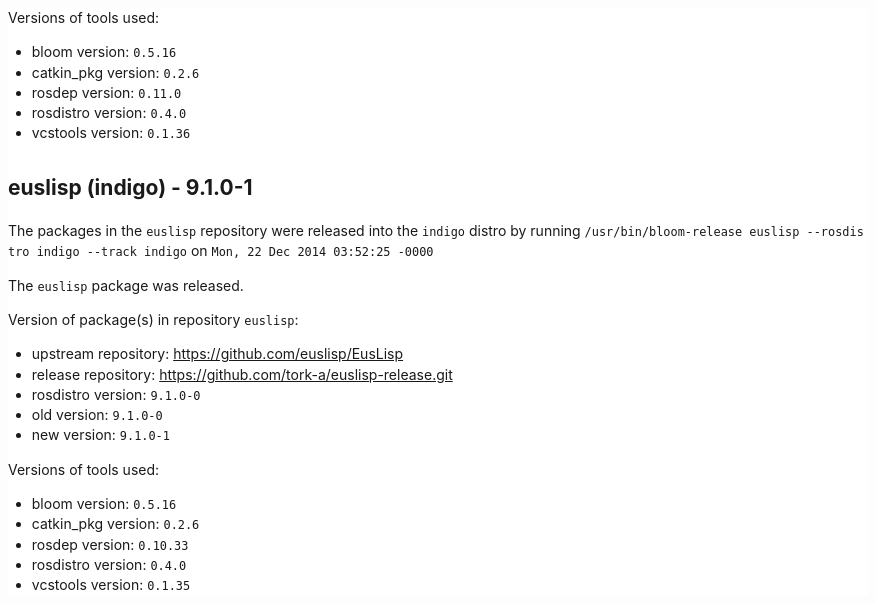 Versions of tools used:
- bloom version: `0.5.16`
- catkin_pkg version: `0.2.6`
- rosdep version: `0.11.0`
- rosdistro version: `0.4.0`
- vcstools version: `0.1.36`


## euslisp (indigo) - 9.1.0-1

The packages in the `euslisp` repository were released into the `indigo` distro by running `/usr/bin/bloom-release euslisp --rosdistro indigo --track indigo` on `Mon, 22 Dec 2014 03:52:25 -0000`

The `euslisp` package was released.

Version of package(s) in repository `euslisp`:
- upstream repository: https://github.com/euslisp/EusLisp
- release repository: https://github.com/tork-a/euslisp-release.git
- rosdistro version: `9.1.0-0`
- old version: `9.1.0-0`
- new version: `9.1.0-1`

Versions of tools used:
- bloom version: `0.5.16`
- catkin_pkg version: `0.2.6`
- rosdep version: `0.10.33`
- rosdistro version: `0.4.0`
- vcstools version: `0.1.35`


